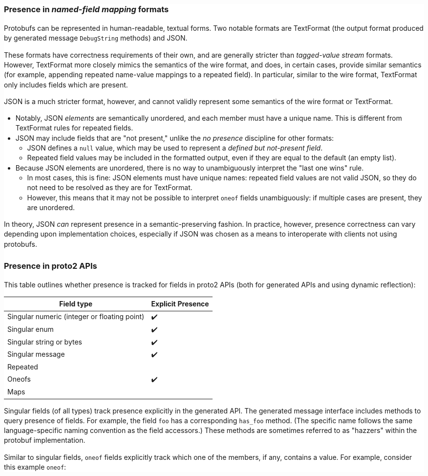 ### Presence in _named-field mapping_ formats

Protobufs can be represented in human-readable, textual forms. Two notable formats are TextFormat (the output format produced by generated message `DebugString` methods) and JSON. 

These formats have correctness requirements of their own, and are generally stricter than _tagged-value stream_ formats. However, TextFormat more closely mimics the semantics of the wire format, and does, in certain cases, provide similar semantics (for example, appending repeated name-value mappings to a repeated field). In particular, similar to the wire format, TextFormat only includes fields which are present.

JSON is a much stricter format, however, and cannot validly represent some semantics of the wire format or TextFormat.

-   Notably, JSON _elements_ are semantically unordered, and each member must have a unique name. This is different from TextFormat rules for repeated fields.
-   JSON may include fields that are "not present," unlike the _no presence_ discipline for other formats:
	-   JSON defines a `null` value, which may be used to represent a _defined but not-present field_.
	-   Repeated field values may be included in the formatted output, even if they are equal to the default (an empty list).
-   Because JSON elements are unordered, there is no way to unambiguously interpret the "last one wins" rule.
    -   In most cases, this is fine: JSON elements must have unique names: repeated field values are not valid JSON, so they do not need to be resolved as they are for TextFormat.
	-   However, this means that it may not be possible to interpret `oneof` fields unambiguously: if multiple cases are present, they are unordered.

In theory, JSON _can_ represent presence in a semantic-preserving fashion. In practice, however, presence correctness can vary depending upon implementation choices, especially if JSON was chosen as a means to interoperate with clients not using protobufs.

### Presence in proto2 APIs

This table outlines whether presence is tracked for fields in proto2 APIs (both for generated APIs and using dynamic reflection):

Field type                                   | Explicit Presence
-------------------------------------------- | -----------------
Singular numeric (integer or floating point) | ✔️
Singular enum                                | ✔️
Singular string or bytes                     | ✔️
Singular message                             | ✔️
Repeated                                     |
Oneofs                                       | ✔️
Maps                                         |

Singular fields (of all types) track presence explicitly in the generated API. The generated message interface includes methods to query presence of fields. For example, the field `foo` has a corresponding `has_foo` method. (The specific name follows the same language-specific naming convention as the field accessors.) These methods are sometimes referred to as "hazzers" within the protobuf implementation.

Similar to singular fields, `oneof` fields explicitly track which one of the members, if any, contains a value. For example, consider this example `oneof`:
